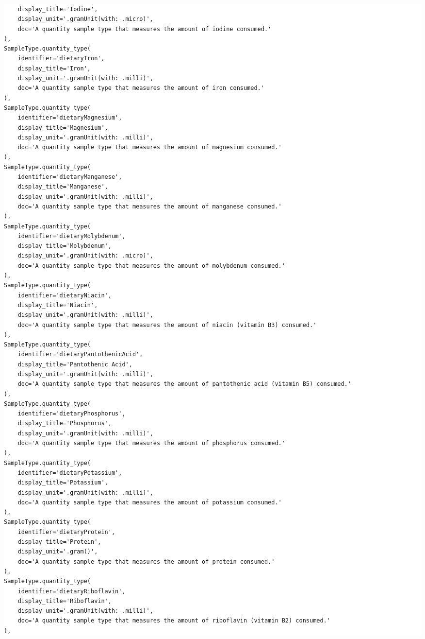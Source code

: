         display_title='Iodine',
        display_unit='.gramUnit(with: .micro)',
        doc='A quantity sample type that measures the amount of iodine consumed.'
    ),
    SampleType.quantity_type(
        identifier='dietaryIron',
        display_title='Iron',
        display_unit='.gramUnit(with: .milli)',
        doc='A quantity sample type that measures the amount of iron consumed.'
    ),
    SampleType.quantity_type(
        identifier='dietaryMagnesium',
        display_title='Magnesium',
        display_unit='.gramUnit(with: .milli)',
        doc='A quantity sample type that measures the amount of magnesium consumed.'
    ),
    SampleType.quantity_type(
        identifier='dietaryManganese',
        display_title='Manganese',
        display_unit='.gramUnit(with: .milli)',
        doc='A quantity sample type that measures the amount of manganese consumed.'
    ),
    SampleType.quantity_type(
        identifier='dietaryMolybdenum',
        display_title='Molybdenum',
        display_unit='.gramUnit(with: .micro)',
        doc='A quantity sample type that measures the amount of molybdenum consumed.'
    ),
    SampleType.quantity_type(
        identifier='dietaryNiacin',
        display_title='Niacin',
        display_unit='.gramUnit(with: .milli)',
        doc='A quantity sample type that measures the amount of niacin (vitamin B3) consumed.'
    ),
    SampleType.quantity_type(
        identifier='dietaryPantothenicAcid',
        display_title='Pantothenic Acid',
        display_unit='.gramUnit(with: .milli)',
        doc='A quantity sample type that measures the amount of pantothenic acid (vitamin B5) consumed.'
    ),
    SampleType.quantity_type(
        identifier='dietaryPhosphorus',
        display_title='Phosphorus',
        display_unit='.gramUnit(with: .milli)',
        doc='A quantity sample type that measures the amount of phosphorus consumed.'
    ),
    SampleType.quantity_type(
        identifier='dietaryPotassium',
        display_title='Potassium',
        display_unit='.gramUnit(with: .milli)',
        doc='A quantity sample type that measures the amount of potassium consumed.'
    ),
    SampleType.quantity_type(
        identifier='dietaryProtein',
        display_title='Protein',
        display_unit='.gram()',
        doc='A quantity sample type that measures the amount of protein consumed.'
    ),
    SampleType.quantity_type(
        identifier='dietaryRiboflavin',
        display_title='Riboflavin',
        display_unit='.gramUnit(with: .milli)',
        doc='A quantity sample type that measures the amount of riboflavin (vitamin B2) consumed.'
    ),